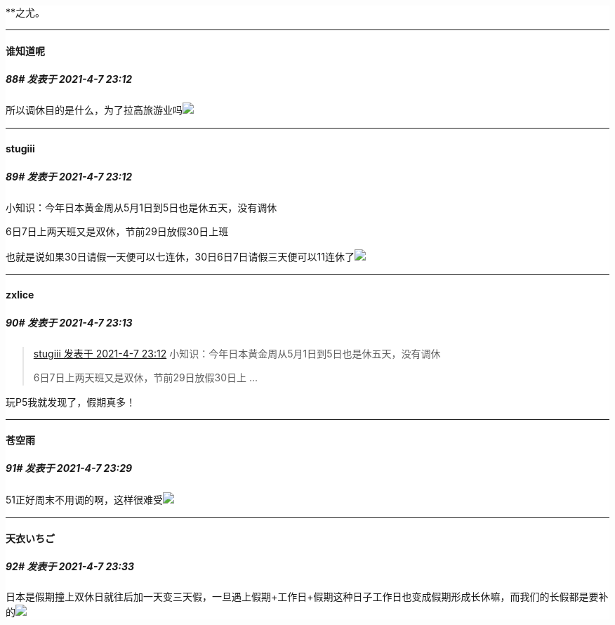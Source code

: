 **之尤。


*****

####  谁知道呢  
##### 88#       发表于 2021-4-7 23:12


所以调休目的是什么，为了拉高旅游业吗<img src="https://static.saraba1st.com/image/smiley/face2017/001.png" referrerpolicy="no-referrer">


*****

####  stugiii  
##### 89#       发表于 2021-4-7 23:12


小知识：今年日本黄金周从5月1日到5日也是休五天，没有调休


6日7日上两天班又是双休，节前29日放假30日上班


也就是说如果30日请假一天便可以七连休，30日6日7日请假三天便可以11连休了<img src="https://static.saraba1st.com/image/smiley/face2017/037.png" referrerpolicy="no-referrer">


*****

####  zxlice  
##### 90#       发表于 2021-4-7 23:13


<blockquote><a href="httphttps://bbs.saraba1st.com/2b/forum.php?mod=redirect&amp;goto=findpost&amp;pid=50865786&amp;ptid=1997740" target="_blank">stugiii 发表于 2021-4-7 23:12</a>
小知识：今年日本黄金周从5月1日到5日也是休五天，没有调休


6日7日上两天班又是双休，节前29日放假30日上 ...</blockquote>
玩P5我就发现了，假期真多！




*****

####  苍空雨  
##### 91#       发表于 2021-4-7 23:29


51正好周末不用调的啊，这样很难受<img src="https://static.saraba1st.com/image/smiley/face2017/130.png" referrerpolicy="no-referrer">


*****

####  天衣いちご  
##### 92#       发表于 2021-4-7 23:33


日本是假期撞上双休日就往后加一天变三天假，一旦遇上假期+工作日+假期这种日子工作日也变成假期形成长休嘛，而我们的长假都是要补的<img src="https://static.saraba1st.com/image/smiley/face2017/004.gif" referrerpolicy="no-referrer">
